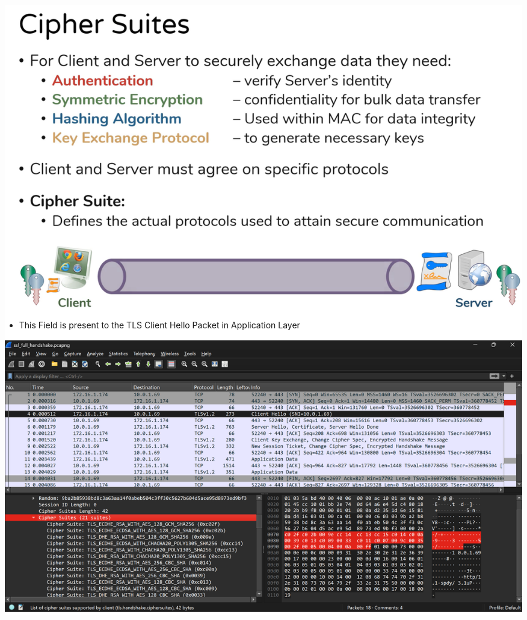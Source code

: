 ![Pasted image 20250222172950](images/Pasted%20image%2020250222172950.png)

- This Field is present to the TLS Client Hello Packet in Application Layer

![Pasted image 20250221194224](images/Pasted%20image%2020250221194224.png)
